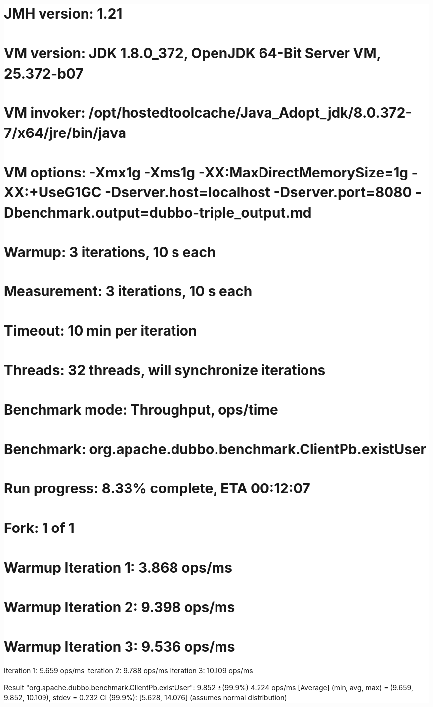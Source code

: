
# JMH version: 1.21
# VM version: JDK 1.8.0_372, OpenJDK 64-Bit Server VM, 25.372-b07
# VM invoker: /opt/hostedtoolcache/Java_Adopt_jdk/8.0.372-7/x64/jre/bin/java
# VM options: -Xmx1g -Xms1g -XX:MaxDirectMemorySize=1g -XX:+UseG1GC -Dserver.host=localhost -Dserver.port=8080 -Dbenchmark.output=dubbo-triple_output.md
# Warmup: 3 iterations, 10 s each
# Measurement: 3 iterations, 10 s each
# Timeout: 10 min per iteration
# Threads: 32 threads, will synchronize iterations
# Benchmark mode: Throughput, ops/time
# Benchmark: org.apache.dubbo.benchmark.ClientPb.existUser

# Run progress: 8.33% complete, ETA 00:12:07
# Fork: 1 of 1
# Warmup Iteration   1: 3.868 ops/ms
# Warmup Iteration   2: 9.398 ops/ms
# Warmup Iteration   3: 9.536 ops/ms
Iteration   1: 9.659 ops/ms
Iteration   2: 9.788 ops/ms
Iteration   3: 10.109 ops/ms


Result "org.apache.dubbo.benchmark.ClientPb.existUser":
  9.852 ±(99.9%) 4.224 ops/ms [Average]
  (min, avg, max) = (9.659, 9.852, 10.109), stdev = 0.232
  CI (99.9%): [5.628, 14.076] (assumes normal distribution)
